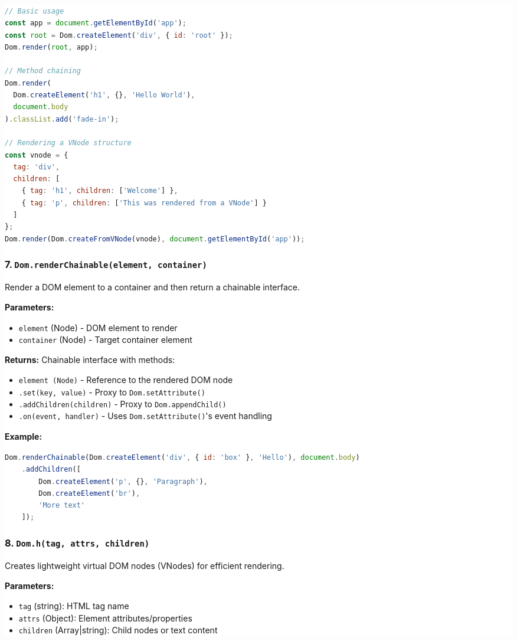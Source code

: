 ```js
// Basic usage
const app = document.getElementById('app');
const root = Dom.createElement('div', { id: 'root' });
Dom.render(root, app);

// Method chaining
Dom.render(
  Dom.createElement('h1', {}, 'Hello World'),
  document.body
).classList.add('fade-in');

// Rendering a VNode structure
const vnode = {
  tag: 'div',
  children: [
    { tag: 'h1', children: ['Welcome'] },
    { tag: 'p', children: ['This was rendered from a VNode'] }
  ]
};
Dom.render(Dom.createFromVNode(vnode), document.getElementById('app'));
```

### 7. `Dom.renderChainable(element, container)`

Render a DOM element to a container and then return a chainable interface.

**Parameters:**

- `element` (Node) - DOM element to render
- `container` (Node) - Target container element

**Returns:** Chainable interface with methods:
- `element (Node)` - Reference to the rendered DOM node
- `.set(key, value)` - Proxy to `Dom.setAttribute()`
- `.addChildren(children)` - Proxy to `Dom.appendChild()`
- `.on(event, handler)` - Uses `Dom.setAttribute()`'s event handling

**Example:**

```js
Dom.renderChainable(Dom.createElement('div', { id: 'box' }, 'Hello'), document.body)
    .addChildren([
        Dom.createElement('p', {}, 'Paragraph'),
        Dom.createElement('br'),
        'More text'
    ]);
```

### 8. `Dom.h(tag, attrs, children)`

Creates lightweight virtual DOM nodes (VNodes) for efficient rendering.

**Parameters:**
- `tag` (string): HTML tag name
- `attrs` (Object): Element attributes/properties
- `children` (Array|string): Child nodes or text content
